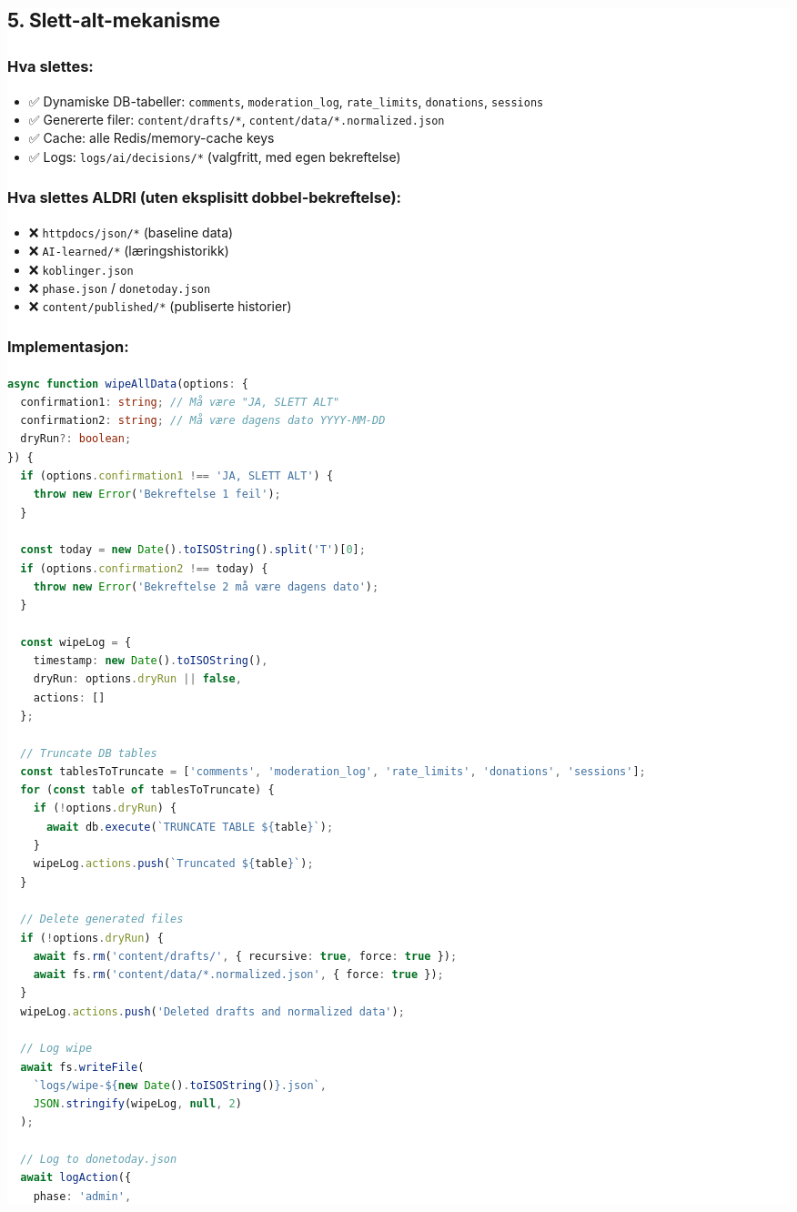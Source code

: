 ## 5. Slett-alt-mekanisme

### Hva slettes:
- ✅ Dynamiske DB-tabeller: `comments`, `moderation_log`, `rate_limits`, `donations`, `sessions`
- ✅ Genererte filer: `content/drafts/*`, `content/data/*.normalized.json`
- ✅ Cache: alle Redis/memory-cache keys
- ✅ Logs: `logs/ai/decisions/*` (valgfritt, med egen bekreftelse)

### Hva slettes ALDRI (uten eksplisitt dobbel-bekreftelse):
- ❌ `httpdocs/json/*` (baseline data)
- ❌ `AI-learned/*` (læringshistorikk)
- ❌ `koblinger.json`
- ❌ `phase.json` / `donetoday.json`
- ❌ `content/published/*` (publiserte historier)

### Implementasjon:
```typescript
async function wipeAllData(options: {
  confirmation1: string; // Må være "JA, SLETT ALT"
  confirmation2: string; // Må være dagens dato YYYY-MM-DD
  dryRun?: boolean;
}) {
  if (options.confirmation1 !== 'JA, SLETT ALT') {
    throw new Error('Bekreftelse 1 feil');
  }
  
  const today = new Date().toISOString().split('T')[0];
  if (options.confirmation2 !== today) {
    throw new Error('Bekreftelse 2 må være dagens dato');
  }
  
  const wipeLog = {
    timestamp: new Date().toISOString(),
    dryRun: options.dryRun || false,
    actions: []
  };
  
  // Truncate DB tables
  const tablesToTruncate = ['comments', 'moderation_log', 'rate_limits', 'donations', 'sessions'];
  for (const table of tablesToTruncate) {
    if (!options.dryRun) {
      await db.execute(`TRUNCATE TABLE ${table}`);
    }
    wipeLog.actions.push(`Truncated ${table}`);
  }
  
  // Delete generated files
  if (!options.dryRun) {
    await fs.rm('content/drafts/', { recursive: true, force: true });
    await fs.rm('content/data/*.normalized.json', { force: true });
  }
  wipeLog.actions.push('Deleted drafts and normalized data');
  
  // Log wipe
  await fs.writeFile(
    `logs/wipe-${new Date().toISOString()}.json`,
    JSON.stringify(wipeLog, null, 2)
  );
  
  // Log to donetoday.json
  await logAction({
    phase: 'admin',
```